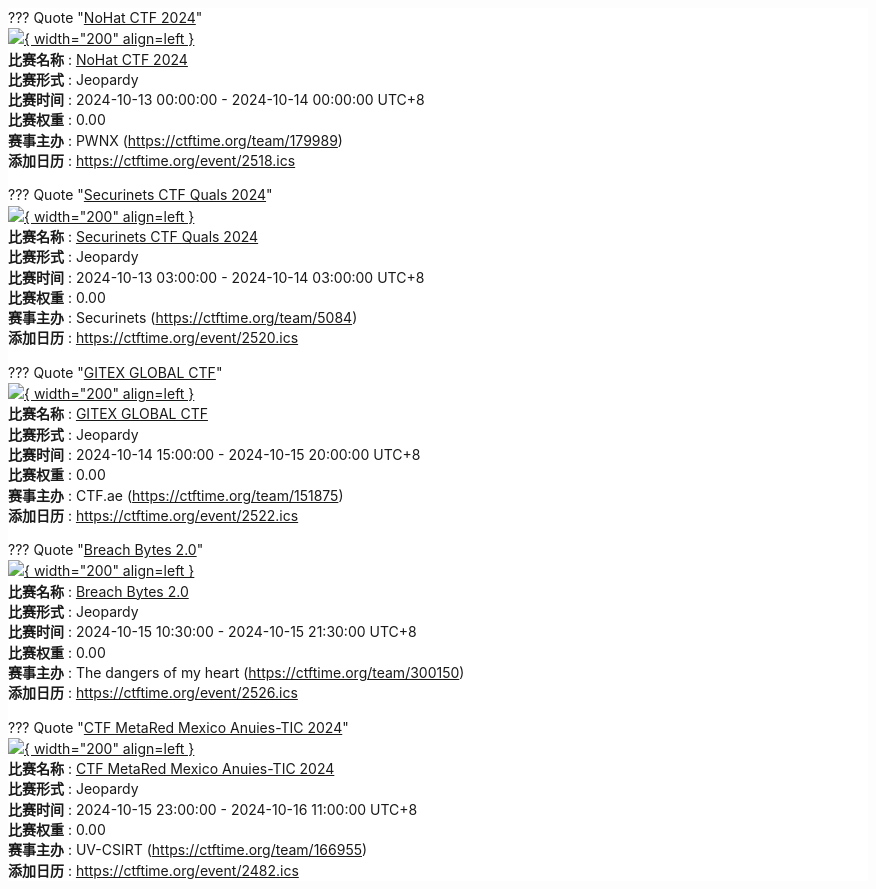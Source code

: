 ??? Quote "[NoHat CTF 2024](https://play.pwnx.io/#/event/40b08dba-3140-4cae-89da-6db9c0d8e5a0)"  
    [![](https://ctftime.org){ width="200" align=left }](https://play.pwnx.io/#/event/40b08dba-3140-4cae-89da-6db9c0d8e5a0)  
    **比赛名称** : [NoHat CTF 2024](https://play.pwnx.io/#/event/40b08dba-3140-4cae-89da-6db9c0d8e5a0)  
    **比赛形式** : Jeopardy  
    **比赛时间** : 2024-10-13 00:00:00 - 2024-10-14 00:00:00 UTC+8  
    **比赛权重** : 0.00  
    **赛事主办** : PWNX (https://ctftime.org/team/179989)  
    **添加日历** : https://ctftime.org/event/2518.ics  
    
??? Quote "[Securinets CTF Quals 2024](https://ctf.securinets.tn/)"  
    [![](https://ctftime.org/media/events/d82bcfc5f1d83b7cc51c7dd0dbc8f5c6_1.png){ width="200" align=left }](https://ctf.securinets.tn/)  
    **比赛名称** : [Securinets CTF Quals 2024](https://ctf.securinets.tn/)  
    **比赛形式** : Jeopardy  
    **比赛时间** : 2024-10-13 03:00:00 - 2024-10-14 03:00:00 UTC+8  
    **比赛权重** : 0.00  
    **赛事主办** : Securinets (https://ctftime.org/team/5084)  
    **添加日历** : https://ctftime.org/event/2520.ics  
    
??? Quote "[GITEX GLOBAL CTF](https://gitex.ctf.ae/)"  
    [![](https://ctftime.org/media/events/New_Project_17.png){ width="200" align=left }](https://gitex.ctf.ae/)  
    **比赛名称** : [GITEX GLOBAL CTF](https://gitex.ctf.ae/)  
    **比赛形式** : Jeopardy  
    **比赛时间** : 2024-10-14 15:00:00 - 2024-10-15 20:00:00 UTC+8  
    **比赛权重** : 0.00  
    **赛事主办** : CTF.ae (https://ctftime.org/team/151875)  
    **添加日历** : https://ctftime.org/event/2522.ics  
    
??? Quote "[Breach Bytes 2.0](https://unstop.com/hackathons/breach-bytes-20-shri-vile-parle-kelavani-mandals-dwarkadas-j-sanghvi-college-of-engineering-djsce-mumbai-1171442)"  
    [![](https://ctftime.org/media/events/BREACH_BYTES_2.0_Logo_1.png){ width="200" align=left }](https://unstop.com/hackathons/breach-bytes-20-shri-vile-parle-kelavani-mandals-dwarkadas-j-sanghvi-college-of-engineering-djsce-mumbai-1171442)  
    **比赛名称** : [Breach Bytes 2.0](https://unstop.com/hackathons/breach-bytes-20-shri-vile-parle-kelavani-mandals-dwarkadas-j-sanghvi-college-of-engineering-djsce-mumbai-1171442)  
    **比赛形式** : Jeopardy  
    **比赛时间** : 2024-10-15 10:30:00 - 2024-10-15 21:30:00 UTC+8  
    **比赛权重** : 0.00  
    **赛事主办** : The dangers of my heart (https://ctftime.org/team/300150)  
    **添加日历** : https://ctftime.org/event/2526.ics  
    
??? Quote "[CTF MetaRed Mexico Anuies-TIC 2024](https://ctfd.anuies.mx/)"  
    [![](https://ctftime.org/media/events/ctf_2024_1.jpg){ width="200" align=left }](https://ctfd.anuies.mx/)  
    **比赛名称** : [CTF MetaRed Mexico Anuies-TIC 2024](https://ctfd.anuies.mx/)  
    **比赛形式** : Jeopardy  
    **比赛时间** : 2024-10-15 23:00:00 - 2024-10-16 11:00:00 UTC+8  
    **比赛权重** : 0.00  
    **赛事主办** : UV-CSIRT (https://ctftime.org/team/166955)  
    **添加日历** : https://ctftime.org/event/2482.ics  
    